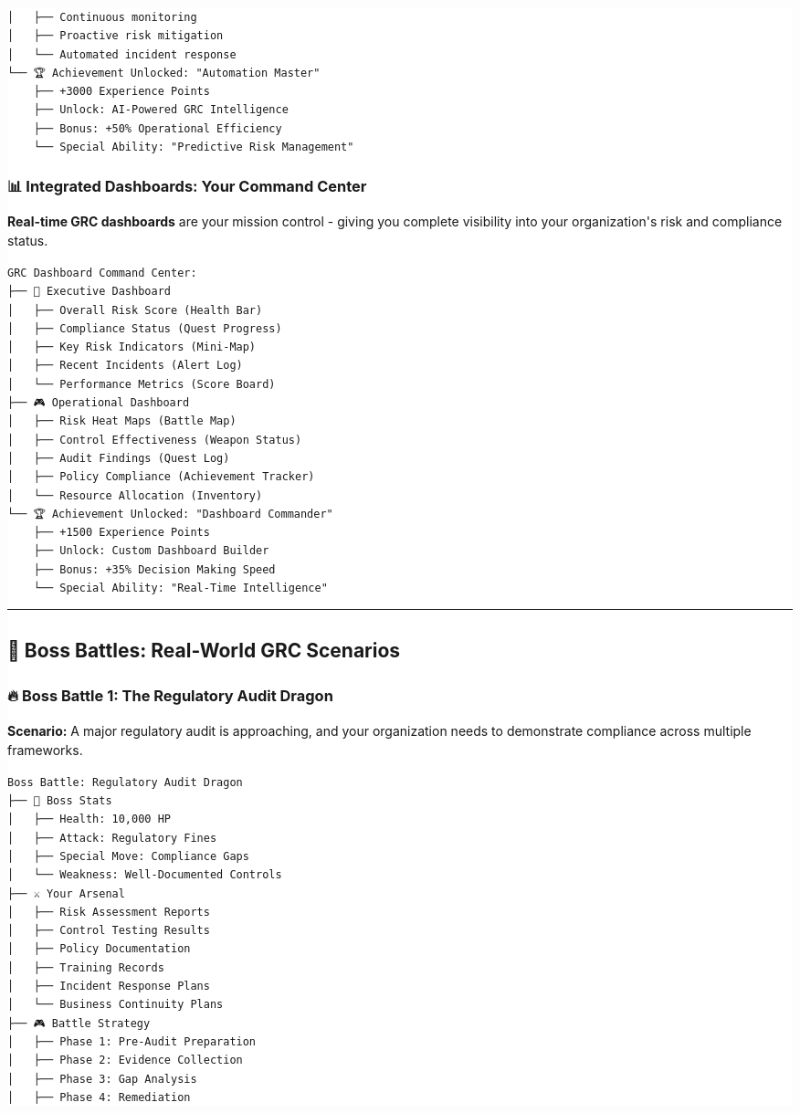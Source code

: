 ```
│   ├── Continuous monitoring
│   ├── Proactive risk mitigation
│   └── Automated incident response
└── 🏆 Achievement Unlocked: "Automation Master"
    ├── +3000 Experience Points
    ├── Unlock: AI-Powered GRC Intelligence
    ├── Bonus: +50% Operational Efficiency
    └── Special Ability: "Predictive Risk Management"
```

### **📊 Integrated Dashboards: Your Command Center**

**Real-time GRC dashboards** are your mission control - giving you complete visibility into your organization's risk and compliance status.

```
GRC Dashboard Command Center:
├── 🎯 Executive Dashboard
│   ├── Overall Risk Score (Health Bar)
│   ├── Compliance Status (Quest Progress)
│   ├── Key Risk Indicators (Mini-Map)
│   ├── Recent Incidents (Alert Log)
│   └── Performance Metrics (Score Board)
├── 🎮 Operational Dashboard
│   ├── Risk Heat Maps (Battle Map)
│   ├── Control Effectiveness (Weapon Status)
│   ├── Audit Findings (Quest Log)
│   ├── Policy Compliance (Achievement Tracker)
│   └── Resource Allocation (Inventory)
└── 🏆 Achievement Unlocked: "Dashboard Commander"
    ├── +1500 Experience Points
    ├── Unlock: Custom Dashboard Builder
    ├── Bonus: +35% Decision Making Speed
    └── Special Ability: "Real-Time Intelligence"
```

---

## 🎯 **Boss Battles: Real-World GRC Scenarios**

### **🔥 Boss Battle 1: The Regulatory Audit Dragon**

**Scenario:** A major regulatory audit is approaching, and your organization needs to demonstrate compliance across multiple frameworks.

```
Boss Battle: Regulatory Audit Dragon
├── 🐉 Boss Stats
│   ├── Health: 10,000 HP
│   ├── Attack: Regulatory Fines
│   ├── Special Move: Compliance Gaps
│   └── Weakness: Well-Documented Controls
├── ⚔️ Your Arsenal
│   ├── Risk Assessment Reports
│   ├── Control Testing Results
│   ├── Policy Documentation
│   ├── Training Records
│   ├── Incident Response Plans
│   └── Business Continuity Plans
├── 🎮 Battle Strategy
│   ├── Phase 1: Pre-Audit Preparation
│   ├── Phase 2: Evidence Collection
│   ├── Phase 3: Gap Analysis
│   ├── Phase 4: Remediation
```